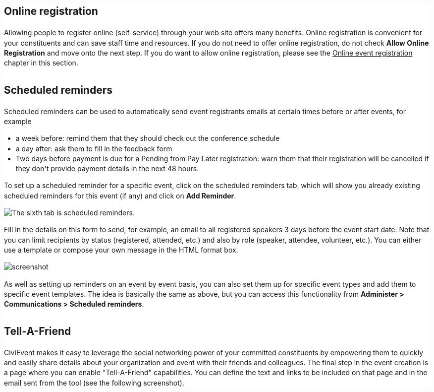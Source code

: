 ## Online registration

Allowing people to register online (self-service) through your web site
offers many benefits. Online registration is convenient for your
constituents and can save staff time and resources. If you do not need
to offer online registration, do not check **Allow Online
Registration** and move onto the next step. If you do want to allow
online registration, please see the [Online event registration](online-event-registration.md) chapter
in this section.

## Scheduled reminders

Scheduled reminders can be used to automatically send event registrants
emails at certain times before or after events, for example

-   a week before: remind them that they should check out the conference
    schedule
-   a day after: ask them to fill in the feedback form
-   Two days before payment is due for a Pending from Pay Later
    registration: warn them that their registration will be cancelled if
    they don't provide payment details in the next 48 hours.

To set up a scheduled reminder for a specific event, click on the
scheduled reminders tab, which will show you already existing scheduled
reminders for this event (if any) and click on **Add Reminder**.

![The sixth tab is scheduled reminders.](../img/scheduled-reminder-events.png)

Fill in the details on
this form to send, for example, an email to all registered speakers 3
days before the event start date.  Note that you can limit recipients by
status (registered, attended, etc.) and also by role (speaker, attendee,
volunteer, etc.).  You can either use a template or compose your own
message in the HTML format box.

![screenshot](../img/scheduled-reminder-events-compose.png)

As well as setting up reminders on an event by event basis, you can also
set them up for specific event types and add them to specific event
templates.  The idea is basically the same as above, but you can access
this functionality from **Administer > Communications > Scheduled
reminders**.

## Tell-A-Friend

CiviEvent makes it easy to leverage the social networking power of your committed
constituents by empowering them to quickly and easily share details
about your organization and event with their friends and colleagues. The
final step in the event creation is a page where you can enable
"Tell-A-Friend" capabilities. You can define the text and links to be
included on that page and in the email sent from the tool (see the
following screenshot).
